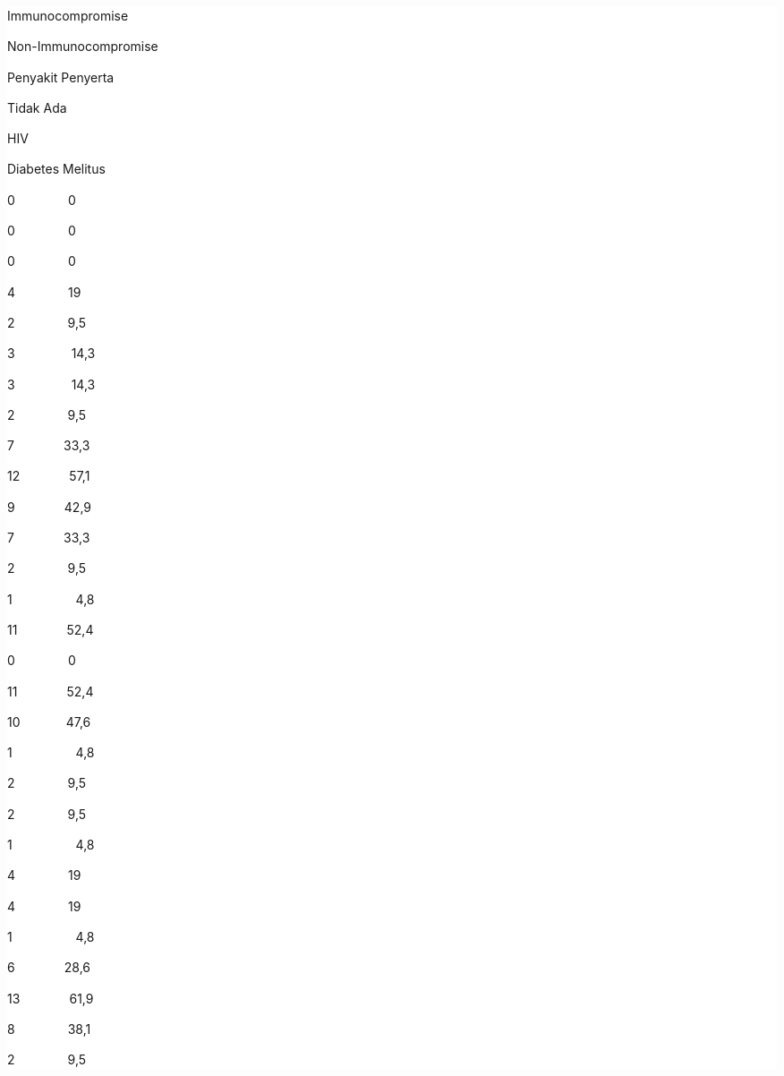 <p><span class="font5">Immunocompromise</span></p>
<p><span class="font5">Non-Immunocompromise</span></p>
<p><span class="font5">Penyakit Penyerta</span></p>
<p><span class="font5">Tidak Ada</span></p>
<p><span class="font5">HIV</span></p>
<p><span class="font5">Diabetes Melitus</span></p></td><td style="vertical-align:bottom;">
<p><span class="font5">0 &nbsp;&nbsp;&nbsp;&nbsp;&nbsp;&nbsp;&nbsp;&nbsp;&nbsp;&nbsp;&nbsp;&nbsp;&nbsp;&nbsp;0</span></p>
<p><span class="font5">0 &nbsp;&nbsp;&nbsp;&nbsp;&nbsp;&nbsp;&nbsp;&nbsp;&nbsp;&nbsp;&nbsp;&nbsp;&nbsp;&nbsp;0</span></p>
<p><span class="font5">0 &nbsp;&nbsp;&nbsp;&nbsp;&nbsp;&nbsp;&nbsp;&nbsp;&nbsp;&nbsp;&nbsp;&nbsp;&nbsp;&nbsp;0</span></p>
<p><span class="font5">4 &nbsp;&nbsp;&nbsp;&nbsp;&nbsp;&nbsp;&nbsp;&nbsp;&nbsp;&nbsp;&nbsp;&nbsp;&nbsp;&nbsp;19</span></p>
<p><span class="font5">2 &nbsp;&nbsp;&nbsp;&nbsp;&nbsp;&nbsp;&nbsp;&nbsp;&nbsp;&nbsp;&nbsp;&nbsp;&nbsp;&nbsp;9,5</span></p>
<p><span class="font5">3 &nbsp;&nbsp;&nbsp;&nbsp;&nbsp;&nbsp;&nbsp;&nbsp;&nbsp;&nbsp;&nbsp;&nbsp;&nbsp;&nbsp;&nbsp;14,3</span></p>
<p><span class="font5">3 &nbsp;&nbsp;&nbsp;&nbsp;&nbsp;&nbsp;&nbsp;&nbsp;&nbsp;&nbsp;&nbsp;&nbsp;&nbsp;&nbsp;&nbsp;14,3</span></p>
<p><span class="font5">2 &nbsp;&nbsp;&nbsp;&nbsp;&nbsp;&nbsp;&nbsp;&nbsp;&nbsp;&nbsp;&nbsp;&nbsp;&nbsp;&nbsp;9,5</span></p>
<p><span class="font5">7 &nbsp;&nbsp;&nbsp;&nbsp;&nbsp;&nbsp;&nbsp;&nbsp;&nbsp;&nbsp;&nbsp;&nbsp;&nbsp;33,3</span></p>
<p><span class="font5">12 &nbsp;&nbsp;&nbsp;&nbsp;&nbsp;&nbsp;&nbsp;&nbsp;&nbsp;&nbsp;&nbsp;&nbsp;&nbsp;57,1</span></p>
<p><span class="font5">9 &nbsp;&nbsp;&nbsp;&nbsp;&nbsp;&nbsp;&nbsp;&nbsp;&nbsp;&nbsp;&nbsp;&nbsp;&nbsp;42,9</span></p>
<p><span class="font5">7 &nbsp;&nbsp;&nbsp;&nbsp;&nbsp;&nbsp;&nbsp;&nbsp;&nbsp;&nbsp;&nbsp;&nbsp;&nbsp;33,3</span></p>
<p><span class="font5">2 &nbsp;&nbsp;&nbsp;&nbsp;&nbsp;&nbsp;&nbsp;&nbsp;&nbsp;&nbsp;&nbsp;&nbsp;&nbsp;&nbsp;9,5</span></p>
<p><span class="font5">1 &nbsp;&nbsp;&nbsp;&nbsp;&nbsp;&nbsp;&nbsp;&nbsp;&nbsp;&nbsp;&nbsp;&nbsp;&nbsp;&nbsp;&nbsp;&nbsp;&nbsp;4,8</span></p>
<p><span class="font5">11 &nbsp;&nbsp;&nbsp;&nbsp;&nbsp;&nbsp;&nbsp;&nbsp;&nbsp;&nbsp;&nbsp;&nbsp;&nbsp;52,4</span></p>
<p><span class="font5">0 &nbsp;&nbsp;&nbsp;&nbsp;&nbsp;&nbsp;&nbsp;&nbsp;&nbsp;&nbsp;&nbsp;&nbsp;&nbsp;&nbsp;0</span></p>
<p><span class="font5">11 &nbsp;&nbsp;&nbsp;&nbsp;&nbsp;&nbsp;&nbsp;&nbsp;&nbsp;&nbsp;&nbsp;&nbsp;&nbsp;52,4</span></p>
<p><span class="font5">10 &nbsp;&nbsp;&nbsp;&nbsp;&nbsp;&nbsp;&nbsp;&nbsp;&nbsp;&nbsp;&nbsp;&nbsp;47,6</span></p>
<p><span class="font5">1 &nbsp;&nbsp;&nbsp;&nbsp;&nbsp;&nbsp;&nbsp;&nbsp;&nbsp;&nbsp;&nbsp;&nbsp;&nbsp;&nbsp;&nbsp;&nbsp;&nbsp;4,8</span></p>
<p><span class="font5">2 &nbsp;&nbsp;&nbsp;&nbsp;&nbsp;&nbsp;&nbsp;&nbsp;&nbsp;&nbsp;&nbsp;&nbsp;&nbsp;&nbsp;9,5</span></p>
<p><span class="font5">2 &nbsp;&nbsp;&nbsp;&nbsp;&nbsp;&nbsp;&nbsp;&nbsp;&nbsp;&nbsp;&nbsp;&nbsp;&nbsp;&nbsp;9,5</span></p>
<p><span class="font5">1 &nbsp;&nbsp;&nbsp;&nbsp;&nbsp;&nbsp;&nbsp;&nbsp;&nbsp;&nbsp;&nbsp;&nbsp;&nbsp;&nbsp;&nbsp;&nbsp;&nbsp;4,8</span></p>
<p><span class="font5">4 &nbsp;&nbsp;&nbsp;&nbsp;&nbsp;&nbsp;&nbsp;&nbsp;&nbsp;&nbsp;&nbsp;&nbsp;&nbsp;&nbsp;19</span></p>
<p><span class="font5">4 &nbsp;&nbsp;&nbsp;&nbsp;&nbsp;&nbsp;&nbsp;&nbsp;&nbsp;&nbsp;&nbsp;&nbsp;&nbsp;&nbsp;19</span></p>
<p><span class="font5">1 &nbsp;&nbsp;&nbsp;&nbsp;&nbsp;&nbsp;&nbsp;&nbsp;&nbsp;&nbsp;&nbsp;&nbsp;&nbsp;&nbsp;&nbsp;&nbsp;&nbsp;4,8</span></p>
<p><span class="font5">6 &nbsp;&nbsp;&nbsp;&nbsp;&nbsp;&nbsp;&nbsp;&nbsp;&nbsp;&nbsp;&nbsp;&nbsp;&nbsp;28,6</span></p>
<p><span class="font5">13 &nbsp;&nbsp;&nbsp;&nbsp;&nbsp;&nbsp;&nbsp;&nbsp;&nbsp;&nbsp;&nbsp;&nbsp;&nbsp;61,9</span></p>
<p><span class="font5">8 &nbsp;&nbsp;&nbsp;&nbsp;&nbsp;&nbsp;&nbsp;&nbsp;&nbsp;&nbsp;&nbsp;&nbsp;&nbsp;&nbsp;38,1</span></p>
<p><span class="font5">2 &nbsp;&nbsp;&nbsp;&nbsp;&nbsp;&nbsp;&nbsp;&nbsp;&nbsp;&nbsp;&nbsp;&nbsp;&nbsp;&nbsp;9,5</span></p>